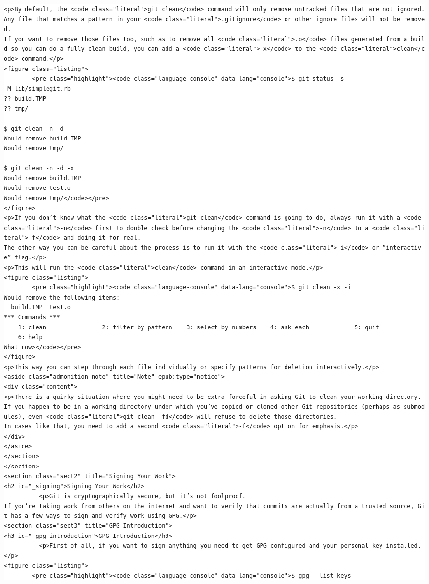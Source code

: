     <p>By default, the <code class="literal">git clean</code> command will only remove untracked files that are not ignored.
    Any file that matches a pattern in your <code class="literal">.gitignore</code> or other ignore files will not be removed.
    If you want to remove those files too, such as to remove all <code class="literal">.o</code> files generated from a build so you can do a fully clean build, you can add a <code class="literal">-x</code> to the <code class="literal">clean</code> command.</p>
    <figure class="listing">
            <pre class="highlight"><code class="language-console" data-lang="console">$ git status -s
     M lib/simplegit.rb
    ?? build.TMP
    ?? tmp/
    
    $ git clean -n -d
    Would remove build.TMP
    Would remove tmp/
    
    $ git clean -n -d -x
    Would remove build.TMP
    Would remove test.o
    Would remove tmp/</code></pre>
    </figure>
    <p>If you don’t know what the <code class="literal">git clean</code> command is going to do, always run it with a <code class="literal">-n</code> first to double check before changing the <code class="literal">-n</code> to a <code class="literal">-f</code> and doing it for real.
    The other way you can be careful about the process is to run it with the <code class="literal">-i</code> or “interactive” flag.</p>
    <p>This will run the <code class="literal">clean</code> command in an interactive mode.</p>
    <figure class="listing">
            <pre class="highlight"><code class="language-console" data-lang="console">$ git clean -x -i
    Would remove the following items:
      build.TMP  test.o
    *** Commands ***
        1: clean                2: filter by pattern    3: select by numbers    4: ask each             5: quit
        6: help
    What now></code></pre>
    </figure>
    <p>This way you can step through each file individually or specify patterns for deletion interactively.</p>
    <aside class="admonition note" title="Note" epub:type="notice">
    <div class="content">
    <p>There is a quirky situation where you might need to be extra forceful in asking Git to clean your working directory.
    If you happen to be in a working directory under which you’ve copied or cloned other Git repositories (perhaps as submodules), even <code class="literal">git clean -fd</code> will refuse to delete those directories.
    In cases like that, you need to add a second <code class="literal">-f</code> option for emphasis.</p>
    </div>
    </aside>
    </section>
    </section>
    <section class="sect2" title="Signing Your Work">
    <h2 id="_signing">Signing Your Work</h2>
              <p>Git is cryptographically secure, but it’s not foolproof.
    If you’re taking work from others on the internet and want to verify that commits are actually from a trusted source, Git has a few ways to sign and verify work using GPG.</p>
    <section class="sect3" title="GPG Introduction">
    <h3 id="_gpg_introduction">GPG Introduction</h3>
              <p>First of all, if you want to sign anything you need to get GPG configured and your personal key installed.</p>
    <figure class="listing">
            <pre class="highlight"><code class="language-console" data-lang="console">$ gpg --list-keys